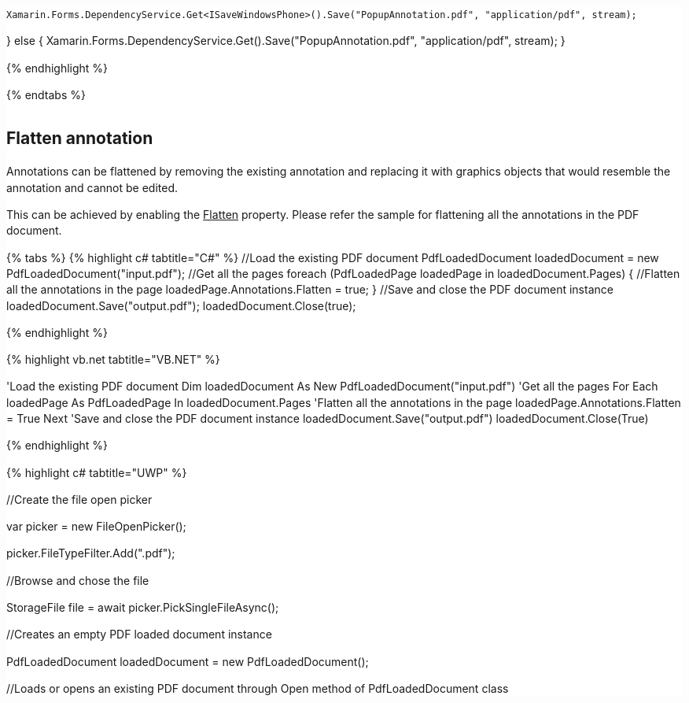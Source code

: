     Xamarin.Forms.DependencyService.Get<ISaveWindowsPhone>().Save("PopupAnnotation.pdf", "application/pdf", stream);
}
else
{
    Xamarin.Forms.DependencyService.Get<ISave>().Save("PopupAnnotation.pdf", "application/pdf", stream);
}

{% endhighlight %}

{% endtabs %}

## Flatten annotation

Annotations can be flattened by removing the existing annotation and replacing it with graphics objects that would resemble the annotation and cannot be edited.

This can be achieved by enabling the [Flatten](https://help.syncfusion.com/cr/file-formats/Syncfusion.Pdf.Parsing.PdfLoadedAnnotationCollection.html#Syncfusion_Pdf_Parsing_PdfLoadedAnnotationCollection_Flatten) property. Please refer the sample for flattening all the annotations in the PDF document.

{% tabs %}
{% highlight c# tabtitle="C#" %}
//Load the existing PDF document
PdfLoadedDocument loadedDocument = new PdfLoadedDocument("input.pdf");
//Get all the pages
foreach (PdfLoadedPage loadedPage in loadedDocument.Pages)
{
//Flatten all the annotations in the page
loadedPage.Annotations.Flatten = true;
}
//Save and close the PDF document instance
loadedDocument.Save("output.pdf");
loadedDocument.Close(true);

{% endhighlight %}

{% highlight vb.net tabtitle="VB.NET" %}      

'Load the existing PDF document
Dim loadedDocument As New PdfLoadedDocument("input.pdf")
'Get all the pages
For Each loadedPage As PdfLoadedPage In loadedDocument.Pages
'Flatten all the annotations in the page
loadedPage.Annotations.Flatten = True
Next
'Save and close the PDF document instance
loadedDocument.Save("output.pdf")
loadedDocument.Close(True)

{% endhighlight %}

  {% highlight c# tabtitle="UWP" %}

//Create the file open picker

var picker = new FileOpenPicker();

picker.FileTypeFilter.Add(".pdf");

//Browse and chose the file

StorageFile file = await picker.PickSingleFileAsync();

//Creates an empty PDF loaded document instance

PdfLoadedDocument loadedDocument = new PdfLoadedDocument();

//Loads or opens an existing PDF document through Open method of PdfLoadedDocument class
